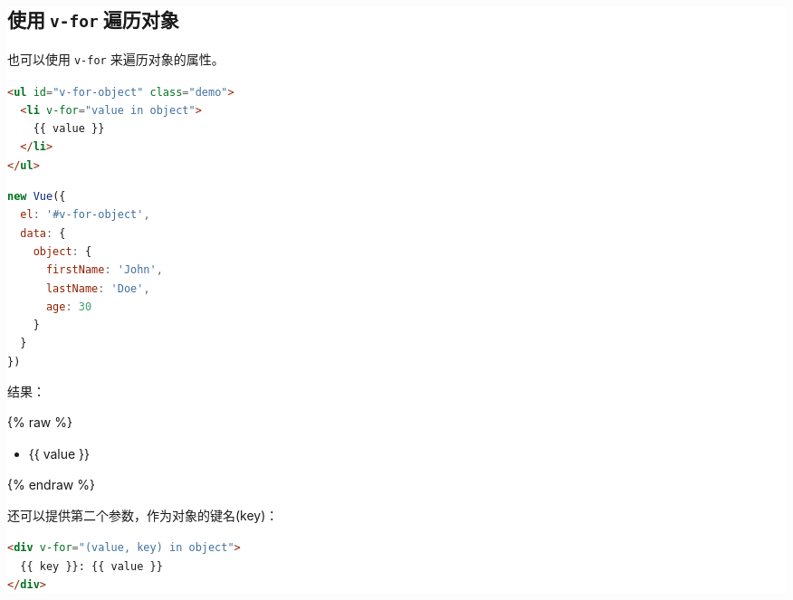 ## 使用 `v-for` 遍历对象

也可以使用 `v-for` 来遍历对象的属性。

``` html
<ul id="v-for-object" class="demo">
  <li v-for="value in object">
    {{ value }}
  </li>
</ul>
```

``` js
new Vue({
  el: '#v-for-object',
  data: {
    object: {
      firstName: 'John',
      lastName: 'Doe',
      age: 30
    }
  }
})
```

结果：

{% raw %}
<ul id="v-for-object" class="demo">
  <li v-for="value in object">
    {{ value }}
  </li>
</ul>
<script>
new Vue({
  el: '#v-for-object',
  data: {
    object: {
      firstName: 'John',
      lastName: 'Doe',
      age: 30
    }
  }
})
</script>
{% endraw %}

还可以提供第二个参数，作为对象的键名(key)：

``` html
<div v-for="(value, key) in object">
  {{ key }}: {{ value }}
</div>
```
